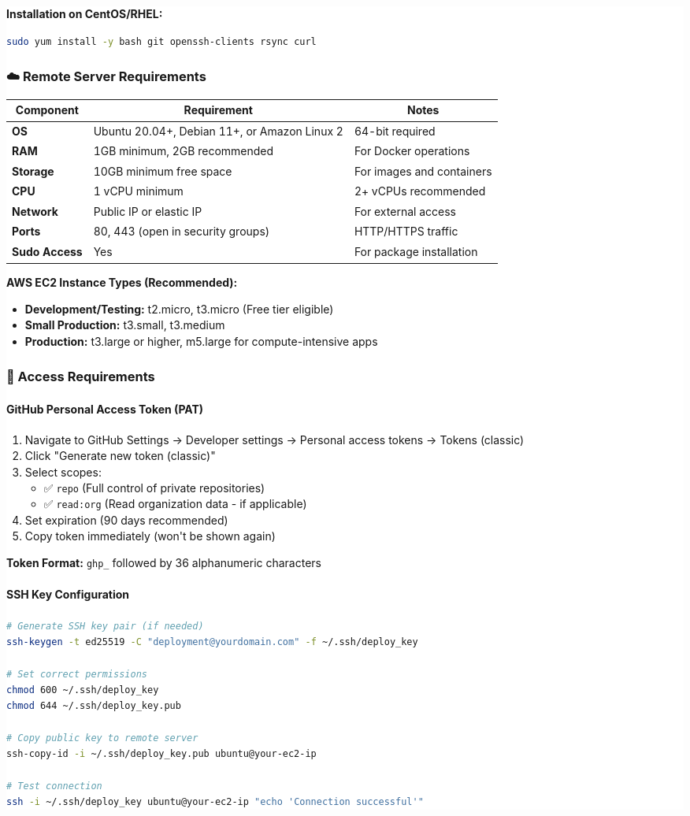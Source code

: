 **Installation on CentOS/RHEL:**
```bash
sudo yum install -y bash git openssh-clients rsync curl
```

### ☁️ Remote Server Requirements

| Component | Requirement | Notes |
|-----------|------------|-------|
| **OS** | Ubuntu 20.04+, Debian 11+, or Amazon Linux 2 | 64-bit required |
| **RAM** | 1GB minimum, 2GB recommended | For Docker operations |
| **Storage** | 10GB minimum free space | For images and containers |
| **CPU** | 1 vCPU minimum | 2+ vCPUs recommended |
| **Network** | Public IP or elastic IP | For external access |
| **Ports** | 80, 443 (open in security groups) | HTTP/HTTPS traffic |
| **Sudo Access** | Yes | For package installation |

**AWS EC2 Instance Types (Recommended):**
- **Development/Testing:** t2.micro, t3.micro (Free tier eligible)
- **Small Production:** t3.small, t3.medium
- **Production:** t3.large or higher, m5.large for compute-intensive apps

### 🔑 Access Requirements

#### GitHub Personal Access Token (PAT)
1. Navigate to GitHub Settings → Developer settings → Personal access tokens → Tokens (classic)
2. Click "Generate new token (classic)"
3. Select scopes:
   - ✅ `repo` (Full control of private repositories)
   - ✅ `read:org` (Read organization data - if applicable)
4. Set expiration (90 days recommended)
5. Copy token immediately (won't be shown again)

**Token Format:** `ghp_` followed by 36 alphanumeric characters

#### SSH Key Configuration
```bash
# Generate SSH key pair (if needed)
ssh-keygen -t ed25519 -C "deployment@yourdomain.com" -f ~/.ssh/deploy_key

# Set correct permissions
chmod 600 ~/.ssh/deploy_key
chmod 644 ~/.ssh/deploy_key.pub

# Copy public key to remote server
ssh-copy-id -i ~/.ssh/deploy_key.pub ubuntu@your-ec2-ip

# Test connection
ssh -i ~/.ssh/deploy_key ubuntu@your-ec2-ip "echo 'Connection successful'"
```
